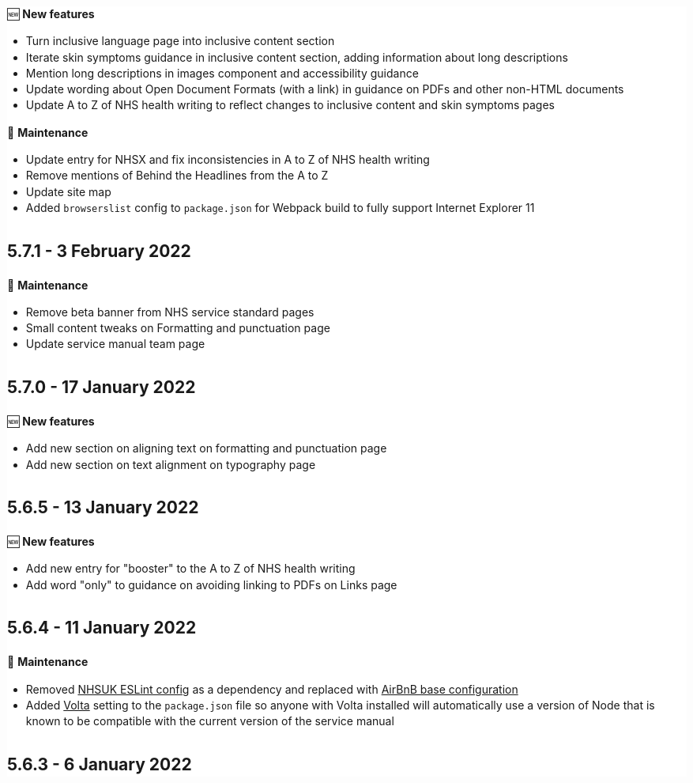 :new: **New features**

- Turn inclusive language page into inclusive content section
- Iterate skin symptoms guidance in inclusive content section, adding information about long descriptions
- Mention long descriptions in images component and accessibility guidance
- Update wording about Open Document Formats (with a link) in guidance on PDFs and other non-HTML documents
- Update A to Z of NHS health writing to reflect changes to inclusive content and skin symptoms pages

:wrench: **Maintenance**

- Update entry for NHSX and fix inconsistencies in A to Z of NHS health writing
- Remove mentions of Behind the Headlines from the A to Z
- Update site map
- Added `browserslist` config to `package.json` for Webpack build to fully support Internet Explorer 11

## 5.7.1 - 3 February 2022

:wrench: **Maintenance**

- Remove beta banner from NHS service standard pages
- Small content tweaks on Formatting and punctuation page
- Update service manual team page

## 5.7.0 - 17 January 2022

:new: **New features**

- Add new section on aligning text on formatting and punctuation page
- Add new section on text alignment on typography page

## 5.6.5 - 13 January 2022

:new: **New features**

- Add new entry for "booster" to the A to Z of NHS health writing
- Add word "only" to guidance on avoiding linking to PDFs on Links page

## 5.6.4 - 11 January 2022

:wrench: **Maintenance**

- Removed [NHSUK ESLint config](https://www.npmjs.com/package/eslint-config-nhsuk) as a dependency and replaced with [AirBnB base configuration](https://www.npmjs.com/package/eslint-config-airbnb-base)
- Added [Volta](https://volta.sh/) setting to the `package.json` file so anyone with Volta installed will automatically use a version of Node that is known to be compatible with the current version of the service manual

## 5.6.3 - 6 January 2022
